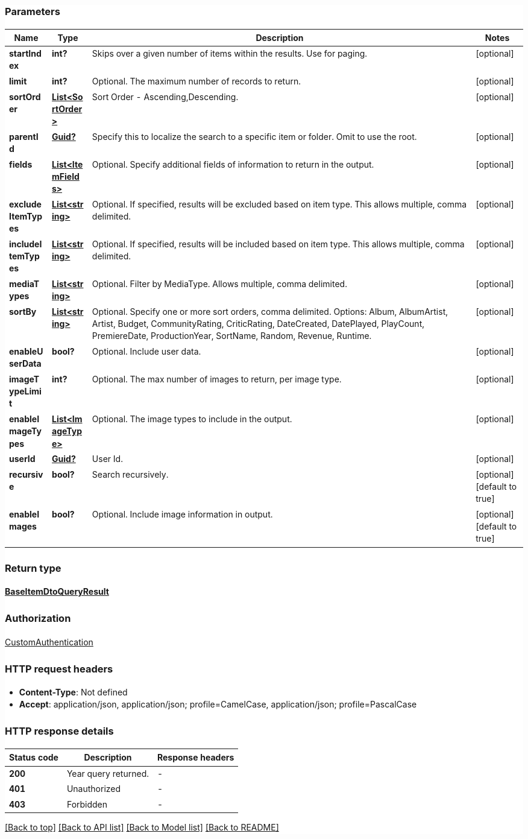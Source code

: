 ### Parameters


Name | Type | Description  | Notes
------------- | ------------- | ------------- | -------------
 **startIndex** | **int?**| Skips over a given number of items within the results. Use for paging. | [optional] 
 **limit** | **int?**| Optional. The maximum number of records to return. | [optional] 
 **sortOrder** | [**List&lt;SortOrder&gt;**](SortOrder.md)| Sort Order - Ascending,Descending. | [optional] 
 **parentId** | [**Guid?**](Guid?.md)| Specify this to localize the search to a specific item or folder. Omit to use the root. | [optional] 
 **fields** | [**List&lt;ItemFields&gt;**](ItemFields.md)| Optional. Specify additional fields of information to return in the output. | [optional] 
 **excludeItemTypes** | [**List&lt;string&gt;**](string.md)| Optional. If specified, results will be excluded based on item type. This allows multiple, comma delimited. | [optional] 
 **includeItemTypes** | [**List&lt;string&gt;**](string.md)| Optional. If specified, results will be included based on item type. This allows multiple, comma delimited. | [optional] 
 **mediaTypes** | [**List&lt;string&gt;**](string.md)| Optional. Filter by MediaType. Allows multiple, comma delimited. | [optional] 
 **sortBy** | [**List&lt;string&gt;**](string.md)| Optional. Specify one or more sort orders, comma delimited. Options: Album, AlbumArtist, Artist, Budget, CommunityRating, CriticRating, DateCreated, DatePlayed, PlayCount, PremiereDate, ProductionYear, SortName, Random, Revenue, Runtime. | [optional] 
 **enableUserData** | **bool?**| Optional. Include user data. | [optional] 
 **imageTypeLimit** | **int?**| Optional. The max number of images to return, per image type. | [optional] 
 **enableImageTypes** | [**List&lt;ImageType&gt;**](ImageType.md)| Optional. The image types to include in the output. | [optional] 
 **userId** | [**Guid?**](Guid?.md)| User Id. | [optional] 
 **recursive** | **bool?**| Search recursively. | [optional] [default to true]
 **enableImages** | **bool?**| Optional. Include image information in output. | [optional] [default to true]

### Return type

[**BaseItemDtoQueryResult**](BaseItemDtoQueryResult.md)

### Authorization

[CustomAuthentication](../README.md#CustomAuthentication)

### HTTP request headers

- **Content-Type**: Not defined
- **Accept**: application/json, application/json; profile=CamelCase, application/json; profile=PascalCase


### HTTP response details
| Status code | Description | Response headers |
|-------------|-------------|------------------|
| **200** | Year query returned. |  -  |
| **401** | Unauthorized |  -  |
| **403** | Forbidden |  -  |

[[Back to top]](#)
[[Back to API list]](../README.md#documentation-for-api-endpoints)
[[Back to Model list]](../README.md#documentation-for-models)
[[Back to README]](../README.md)

